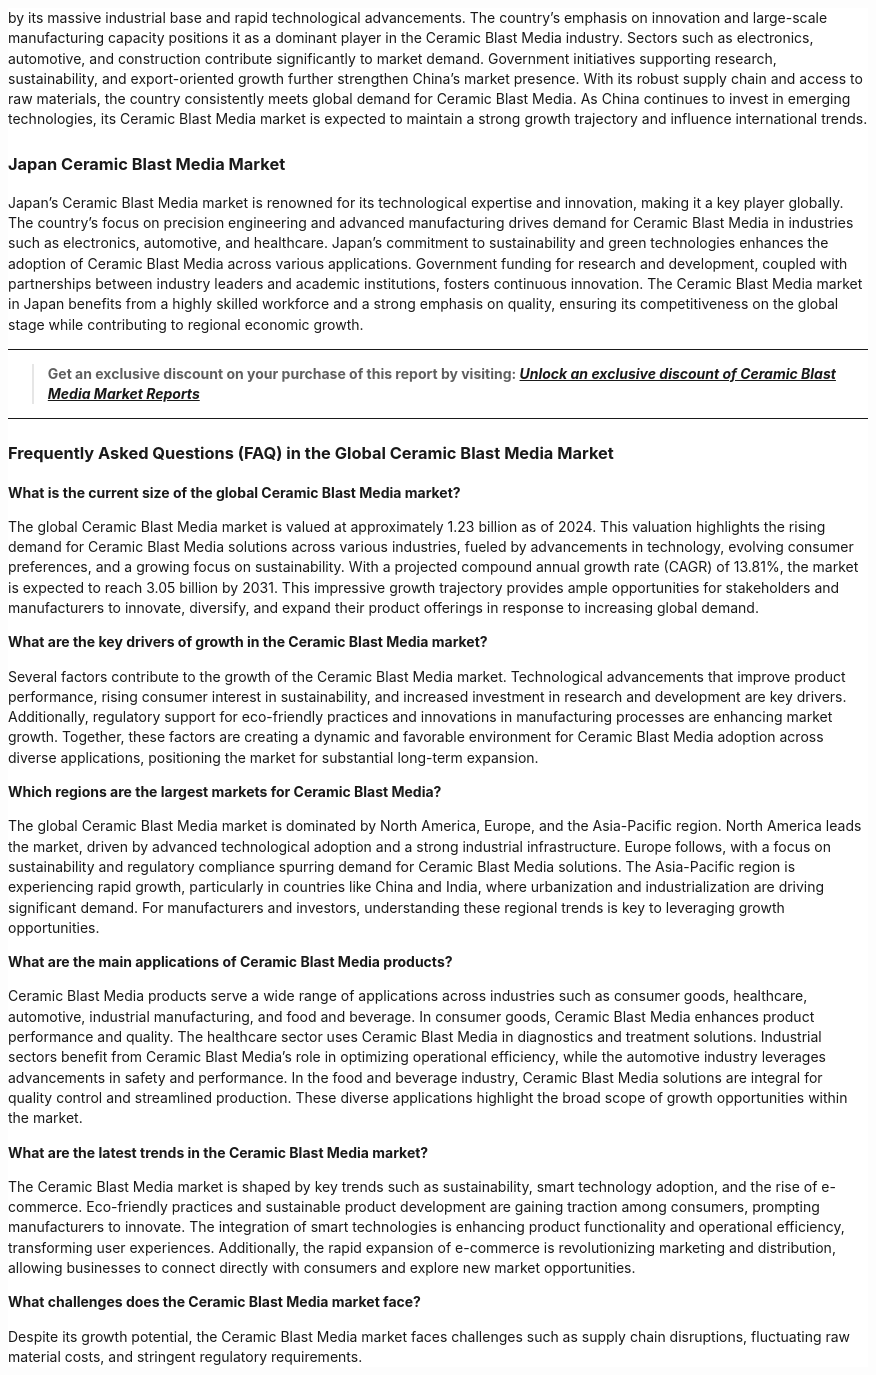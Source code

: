 by its massive industrial base and rapid technological advancements. The country&rsquo;s emphasis on innovation and large-scale manufacturing capacity positions it as a dominant player in the Ceramic Blast Media industry. Sectors such as electronics, automotive, and construction contribute significantly to market demand. Government initiatives supporting research, sustainability, and export-oriented growth further strengthen China&rsquo;s market presence. With its robust supply chain and access to raw materials, the country consistently meets global demand for Ceramic Blast Media. As China continues to invest in emerging technologies, its Ceramic Blast Media market is expected to maintain a strong growth trajectory and influence international trends.</p><h3>Japan Ceramic Blast Media Market</h3><p>Japan&rsquo;s Ceramic Blast Media market is renowned for its technological expertise and innovation, making it a key player globally. The country&rsquo;s focus on precision engineering and advanced manufacturing drives demand for Ceramic Blast Media in industries such as electronics, automotive, and healthcare. Japan&rsquo;s commitment to sustainability and green technologies enhances the adoption of Ceramic Blast Media across various applications. Government funding for research and development, coupled with partnerships between industry leaders and academic institutions, fosters continuous innovation. The Ceramic Blast Media market in Japan benefits from a highly skilled workforce and a strong emphasis on quality, ensuring its competitiveness on the global stage while contributing to regional economic growth.</p><hr /><blockquote><p><strong>Get an exclusive discount on your purchase of this report by visiting: <em><a href="://marketresearchpulse.com/ask-for-discount/51704?utm_source=Github&amp;utm_medium=020">Unlock an exclusive discount of Ceramic Blast Media Market Reports</a></em>&nbsp;</strong></p></blockquote><hr /><h3>Frequently Asked Questions (FAQ) in the Global Ceramic Blast Media Market</h3><p><strong>What is the current size of the global Ceramic Blast Media market?</strong></p><p>The global Ceramic Blast Media market is valued at approximately 1.23 billion as of 2024. This valuation highlights the rising demand for Ceramic Blast Media solutions across various industries, fueled by advancements in technology, evolving consumer preferences, and a growing focus on sustainability. With a projected compound annual growth rate (CAGR) of 13.81%, the market is expected to reach 3.05 billion by 2031. This impressive growth trajectory provides ample opportunities for stakeholders and manufacturers to innovate, diversify, and expand their product offerings in response to increasing global demand.</p><p><strong>What are the key drivers of growth in the Ceramic Blast Media market?</strong></p><p>Several factors contribute to the growth of the Ceramic Blast Media market. Technological advancements that improve product performance, rising consumer interest in sustainability, and increased investment in research and development are key drivers. Additionally, regulatory support for eco-friendly practices and innovations in manufacturing processes are enhancing market growth. Together, these factors are creating a dynamic and favorable environment for Ceramic Blast Media adoption across diverse applications, positioning the market for substantial long-term expansion.</p><p><strong>Which regions are the largest markets for Ceramic Blast Media?</strong></p><p>The global Ceramic Blast Media market is dominated by North America, Europe, and the Asia-Pacific region. North America leads the market, driven by advanced technological adoption and a strong industrial infrastructure. Europe follows, with a focus on sustainability and regulatory compliance spurring demand for Ceramic Blast Media solutions. The Asia-Pacific region is experiencing rapid growth, particularly in countries like China and India, where urbanization and industrialization are driving significant demand. For manufacturers and investors, understanding these regional trends is key to leveraging growth opportunities.</p><p><strong>What are the main applications of Ceramic Blast Media products?</strong></p><p>Ceramic Blast Media products serve a wide range of applications across industries such as consumer goods, healthcare, automotive, industrial manufacturing, and food and beverage. In consumer goods, Ceramic Blast Media enhances product performance and quality. The healthcare sector uses Ceramic Blast Media in diagnostics and treatment solutions. Industrial sectors benefit from Ceramic Blast Media&rsquo;s role in optimizing operational efficiency, while the automotive industry leverages advancements in safety and performance. In the food and beverage industry, Ceramic Blast Media solutions are integral for quality control and streamlined production. These diverse applications highlight the broad scope of growth opportunities within the market.</p><p><strong>What are the latest trends in the Ceramic Blast Media market?</strong></p><p>The Ceramic Blast Media market is shaped by key trends such as sustainability, smart technology adoption, and the rise of e-commerce. Eco-friendly practices and sustainable product development are gaining traction among consumers, prompting manufacturers to innovate. The integration of smart technologies is enhancing product functionality and operational efficiency, transforming user experiences. Additionally, the rapid expansion of e-commerce is revolutionizing marketing and distribution, allowing businesses to connect directly with consumers and explore new market opportunities.</p><p><strong>What challenges does the Ceramic Blast Media market face?</strong></p><p>Despite its growth potential, the Ceramic Blast Media market faces challenges such as supply chain disruptions, fluctuating raw material costs, and stringent regulatory requirements.